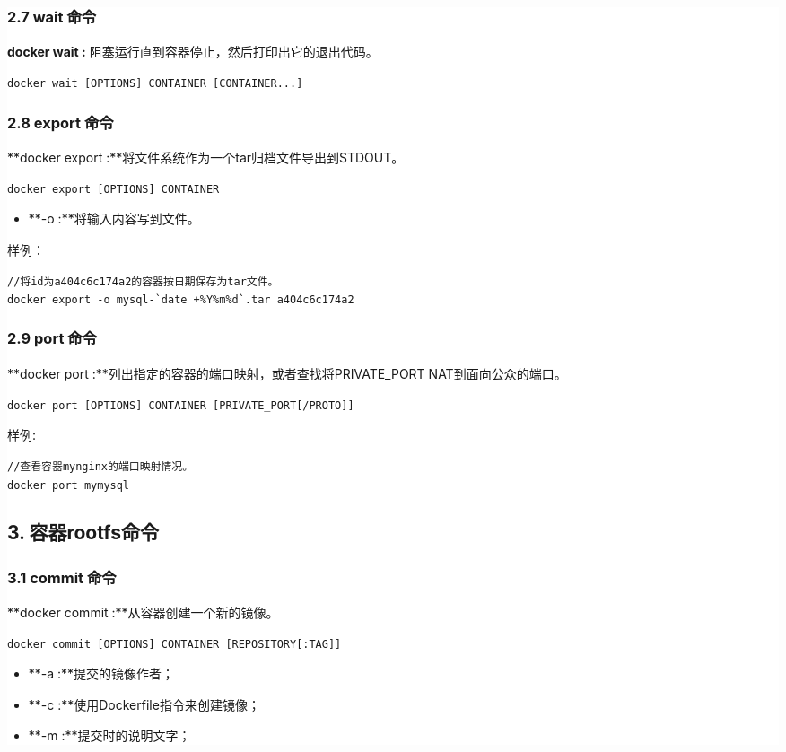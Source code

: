 ### 2.7 wait 命令

**docker wait :** 阻塞运行直到容器停止，然后打印出它的退出代码。

```
docker wait [OPTIONS] CONTAINER [CONTAINER...]
```

### 2.8 export 命令

**docker export :**将文件系统作为一个tar归档文件导出到STDOUT。

```
docker export [OPTIONS] CONTAINER
```

- **-o :**将输入内容写到文件。

样例：

```
//将id为a404c6c174a2的容器按日期保存为tar文件。
docker export -o mysql-`date +%Y%m%d`.tar a404c6c174a2
```

### 2.9 port 命令

**docker port :**列出指定的容器的端口映射，或者查找将PRIVATE_PORT NAT到面向公众的端口。

```
docker port [OPTIONS] CONTAINER [PRIVATE_PORT[/PROTO]]
```

样例:

```
//查看容器mynginx的端口映射情况。
docker port mymysql
```

## 3. 容器rootfs命令

### 3.1 commit 命令

**docker commit :**从容器创建一个新的镜像。

```
docker commit [OPTIONS] CONTAINER [REPOSITORY[:TAG]]
```

- **-a :**提交的镜像作者；

  

- **-c :**使用Dockerfile指令来创建镜像；

  

- **-m :**提交时的说明文字；

  